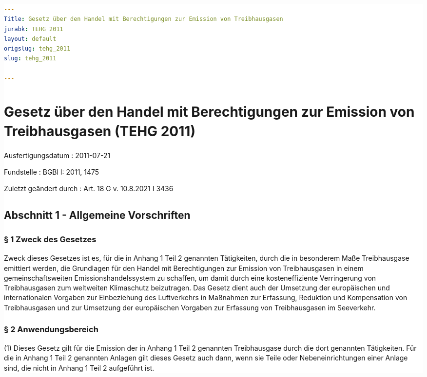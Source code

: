 ```yaml
---
Title: Gesetz über den Handel mit Berechtigungen zur Emission von Treibhausgasen
jurabk: TEHG 2011
layout: default
origslug: tehg_2011
slug: tehg_2011

---
```


# Gesetz über den Handel mit Berechtigungen zur Emission von Treibhausgasen (TEHG 2011)

Ausfertigungsdatum
:   2011-07-21

Fundstelle
:   BGBl I: 2011, 1475

Zuletzt geändert durch
:   Art. 18 G v. 10.8.2021 I 3436

[^F775521_01_BJNR147510011]:     Dieses Gesetz dient der Umsetzung der Richtlinie 2003/87/EG des
    Europäischen Parlaments und des Rates vom 13. Oktober 2003 über ein
    System für den Handel mit Treibhausgasemissionszertifikaten in der
    Gemeinschaft und zur Änderung der Richtlinie 96/61/EG des Rates (ABl.
    L 275 vom 25.10.2003, S. 32), die zuletzt durch die Richtlinie
    2009/29/EG (ABl. L 140 vom 5.6.2009, S. 63) geändert worden ist, und
    der Richtlinie 2006/123/EG des Europäischen Parlaments und des Rates
    vom 12. Dezember 2006 über Dienstleistungen im Binnenmarkt (ABl. L 376
    vom 27.12.2006, S. 36).


## Abschnitt 1 - Allgemeine Vorschriften


### § 1 Zweck des Gesetzes

Zweck dieses Gesetzes ist es, für die in Anhang 1 Teil 2 genannten
Tätigkeiten, durch die in besonderem Maße Treibhausgase emittiert
werden, die Grundlagen für den Handel mit Berechtigungen zur Emission
von Treibhausgasen in einem gemeinschaftsweiten Emissionshandelssystem
zu schaffen, um damit durch eine kosteneffiziente Verringerung von
Treibhausgasen zum weltweiten Klimaschutz beizutragen. Das Gesetz
dient auch der Umsetzung der europäischen und internationalen Vorgaben
zur Einbeziehung des Luftverkehrs in Maßnahmen zur Erfassung,
Reduktion und Kompensation von Treibhausgasen und zur Umsetzung der
europäischen Vorgaben zur Erfassung von Treibhausgasen im Seeverkehr.


### § 2 Anwendungsbereich

(1) Dieses Gesetz gilt für die Emission der in Anhang 1 Teil 2
genannten Treibhausgase durch die dort genannten Tätigkeiten. Für die
in Anhang 1 Teil 2 genannten Anlagen gilt dieses Gesetz auch dann,
wenn sie Teile oder Nebeneinrichtungen einer Anlage sind, die nicht in
Anhang 1 Teil 2 aufgeführt ist.
